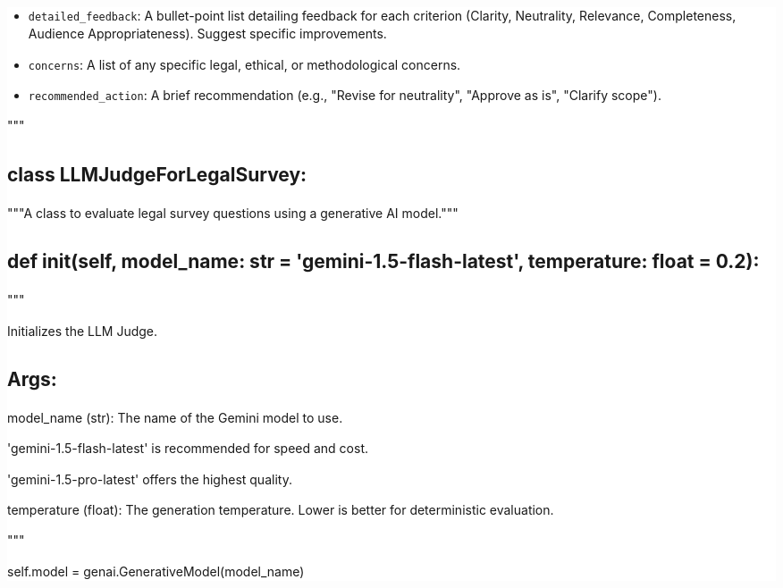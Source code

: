 

* `detailed_feedback`: A bullet-point list detailing feedback for each criterion (Clarity, Neutrality, Relevance, Completeness, Audience Appropriateness). Suggest specific improvements.



* `concerns`: A list of any specific legal, ethical, or methodological concerns.



* `recommended_action`: A brief recommendation (e.g., "Revise for neutrality", "Approve as is", "Clarify scope").



"""



## class LLMJudgeForLegalSurvey:



"""A class to evaluate legal survey questions using a generative AI model."""



## def __init__(self, model_name: str = 'gemini-1.5-flash-latest', temperature: float = 0.2):



"""



Initializes the LLM Judge.







## Args:



model_name (str): The name of the Gemini model to use.



'gemini-1.5-flash-latest' is recommended for speed and cost.



'gemini-1.5-pro-latest' offers the highest quality.



temperature (float): The generation temperature. Lower is better for deterministic evaluation.



"""



self.model = genai.GenerativeModel(model_name)
